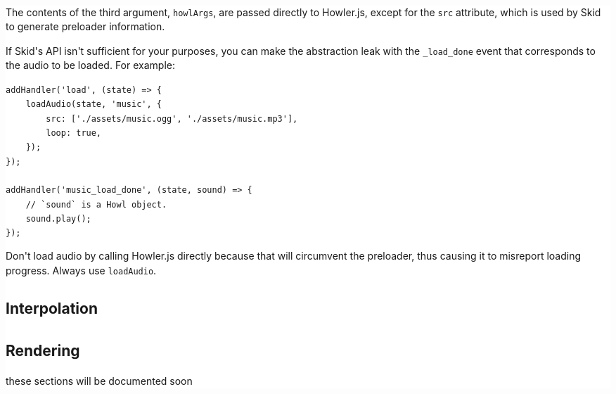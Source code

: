 The contents of the third argument, `howlArgs`, are passed directly to Howler.js, except for the `src` attribute, which is used by Skid to generate preloader information.

If Skid's API isn't sufficient for your purposes, you can make the abstraction leak with the `_load_done` event that corresponds to the audio to be loaded. For example:

```
addHandler('load', (state) => {
    loadAudio(state, 'music', {
        src: ['./assets/music.ogg', './assets/music.mp3'],
        loop: true,
    });
});

addHandler('music_load_done', (state, sound) => {
    // `sound` is a Howl object.
    sound.play();
});
```

Don't load audio by calling Howler.js directly because that will circumvent the preloader, thus causing it to misreport loading progress. Always use `loadAudio`.

## Interpolation

## Rendering

these sections will be documented soon

